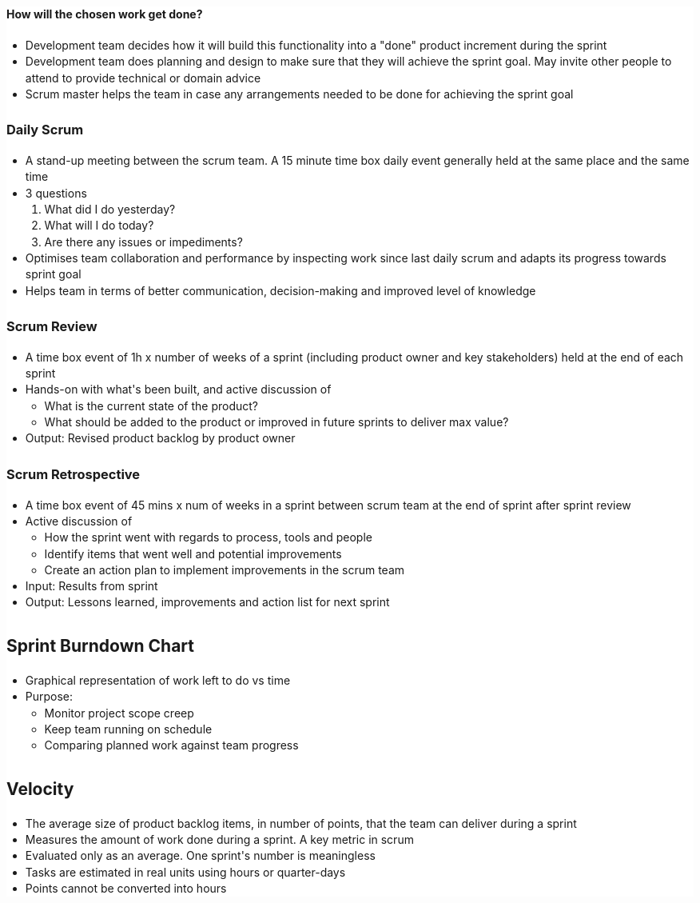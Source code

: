 #### How will the chosen work get done?
- Development team decides how it will build this functionality into a "done" product increment during the sprint
- Development team does planning and design to make sure that they will achieve the sprint goal. May invite other people to attend to provide technical or domain advice
- Scrum master helps the team in case any arrangements needed to be done for achieving the sprint goal

### Daily Scrum
- A stand-up meeting between the scrum team. A 15 minute time box daily event generally held at the same place and the same time
- 3 questions
    1. What did I do yesterday?
    2. What will I do today?
    3. Are there any issues or impediments?
- Optimises team collaboration and performance by inspecting work since last daily scrum and adapts its progress towards sprint goal
- Helps team in terms of better communication, decision-making and improved level of knowledge

### Scrum Review
- A time box event of 1h x number of weeks of a sprint (including product owner and key stakeholders) held at the end of each sprint
- Hands-on with what's been built, and active discussion of
    - What is the current state of the product?
    - What should be added to the product or improved in future sprints to deliver max value?
- Output: Revised product backlog by product owner

### Scrum Retrospective
- A time box event of 45 mins x num of weeks in a sprint between scrum team at the end of sprint after sprint review
- Active discussion of 
    - How the sprint went with regards to process, tools and people
    - Identify items that went well and potential improvements
    - Create an action plan to implement improvements in the scrum team
- Input: Results from sprint
- Output: Lessons learned, improvements and action list for next sprint

## Sprint Burndown Chart
- Graphical representation of work left to do vs time
- Purpose:
    - Monitor project scope creep
    - Keep team running on schedule
    - Comparing planned work against team progress

## Velocity
- The average size of product backlog items, in number of points, that the team can deliver during a sprint
- Measures the amount of work done during a sprint. A key metric in scrum
- Evaluated only as an average. One sprint's number is meaningless
- Tasks are estimated in real units using hours or quarter-days
- Points cannot be converted into hours
